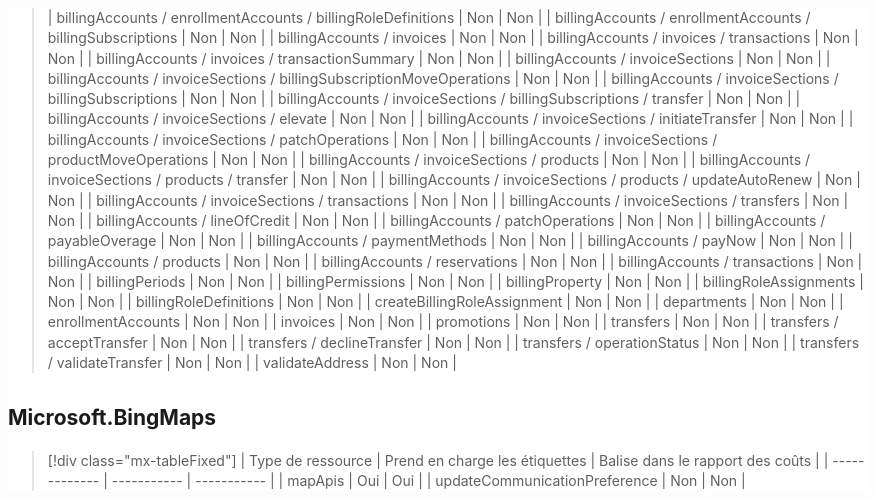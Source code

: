 > | billingAccounts / enrollmentAccounts / billingRoleDefinitions | Non | Non |
> | billingAccounts / enrollmentAccounts / billingSubscriptions | Non | Non |
> | billingAccounts / invoices | Non | Non |
> | billingAccounts / invoices / transactions | Non | Non |
> | billingAccounts / invoices / transactionSummary | Non | Non |
> | billingAccounts / invoiceSections | Non | Non |
> | billingAccounts / invoiceSections / billingSubscriptionMoveOperations | Non | Non |
> | billingAccounts / invoiceSections / billingSubscriptions | Non | Non |
> | billingAccounts / invoiceSections / billingSubscriptions / transfer | Non | Non |
> | billingAccounts / invoiceSections / elevate | Non | Non |
> | billingAccounts / invoiceSections / initiateTransfer | Non | Non |
> | billingAccounts / invoiceSections / patchOperations | Non | Non |
> | billingAccounts / invoiceSections / productMoveOperations | Non | Non |
> | billingAccounts / invoiceSections / products | Non | Non |
> | billingAccounts / invoiceSections / products / transfer | Non | Non |
> | billingAccounts / invoiceSections / products / updateAutoRenew | Non | Non |
> | billingAccounts / invoiceSections / transactions | Non | Non |
> | billingAccounts / invoiceSections / transfers | Non | Non |
> | billingAccounts / lineOfCredit | Non | Non |
> | billingAccounts / patchOperations | Non | Non |
> | billingAccounts / payableOverage | Non | Non |
> | billingAccounts / paymentMethods | Non | Non |
> | billingAccounts / payNow | Non | Non |
> | billingAccounts / products | Non | Non |
> | billingAccounts / reservations | Non | Non |
> | billingAccounts / transactions | Non | Non |
> | billingPeriods | Non | Non |
> | billingPermissions | Non | Non |
> | billingProperty | Non | Non |
> | billingRoleAssignments | Non | Non |
> | billingRoleDefinitions | Non | Non |
> | createBillingRoleAssignment | Non | Non |
> | departments | Non | Non |
> | enrollmentAccounts | Non | Non |
> | invoices | Non | Non |
> | promotions | Non | Non |
> | transfers | Non | Non |
> | transfers / acceptTransfer | Non | Non |
> | transfers / declineTransfer | Non | Non |
> | transfers / operationStatus | Non | Non |
> | transfers / validateTransfer | Non | Non |
> | validateAddress | Non | Non |

## <a name="microsoftbingmaps"></a>Microsoft.BingMaps

> [!div class="mx-tableFixed"]
> | Type de ressource | Prend en charge les étiquettes | Balise dans le rapport des coûts |
> | ------------- | ----------- | ----------- |
> | mapApis | Oui | Oui |
> | updateCommunicationPreference | Non | Non |

